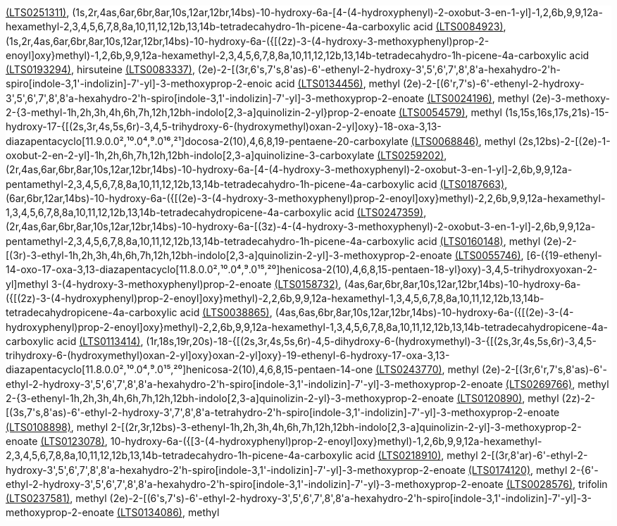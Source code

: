 [(LTS0251311)](https://lotus.naturalproducts.net/compound/lotus_id/LTS0251311), (1s,2r,4as,6ar,6br,8ar,10s,12ar,12br,14bs)-10-hydroxy-6a-[4-(4-hydroxyphenyl)-2-oxobut-3-en-1-yl]-1,2,6b,9,9,12a-hexamethyl-2,3,4,5,6,7,8,8a,10,11,12,12b,13,14b-tetradecahydro-1h-picene-4a-carboxylic acid [(LTS0084923)](https://lotus.naturalproducts.net/compound/lotus_id/LTS0084923), (1s,2r,4as,6ar,6br,8ar,10s,12ar,12br,14bs)-10-hydroxy-6a-({[(2z)-3-(4-hydroxy-3-methoxyphenyl)prop-2-enoyl]oxy}methyl)-1,2,6b,9,9,12a-hexamethyl-2,3,4,5,6,7,8,8a,10,11,12,12b,13,14b-tetradecahydro-1h-picene-4a-carboxylic acid [(LTS0193294)](https://lotus.naturalproducts.net/compound/lotus_id/LTS0193294), hirsuteine [(LTS0083337)](https://lotus.naturalproducts.net/compound/lotus_id/LTS0083337), (2e)-2-[(3r,6's,7's,8'as)-6'-ethenyl-2-hydroxy-3',5',6',7',8',8'a-hexahydro-2'h-spiro[indole-3,1'-indolizin]-7'-yl]-3-methoxyprop-2-enoic acid [(LTS0134456)](https://lotus.naturalproducts.net/compound/lotus_id/LTS0134456), methyl (2e)-2-[(6'r,7's)-6'-ethenyl-2-hydroxy-3',5',6',7',8',8'a-hexahydro-2'h-spiro[indole-3,1'-indolizin]-7'-yl]-3-methoxyprop-2-enoate [(LTS0024196)](https://lotus.naturalproducts.net/compound/lotus_id/LTS0024196), methyl (2e)-3-methoxy-2-{3-methyl-1h,2h,3h,4h,6h,7h,12h,12bh-indolo[2,3-a]quinolizin-2-yl}prop-2-enoate [(LTS0054579)](https://lotus.naturalproducts.net/compound/lotus_id/LTS0054579), methyl (1s,15s,16s,17s,21s)-15-hydroxy-17-{[(2s,3r,4s,5s,6r)-3,4,5-trihydroxy-6-(hydroxymethyl)oxan-2-yl]oxy}-18-oxa-3,13-diazapentacyclo[11.9.0.0²,¹⁰.0⁴,⁹.0¹⁶,²¹]docosa-2(10),4,6,8,19-pentaene-20-carboxylate [(LTS0068846)](https://lotus.naturalproducts.net/compound/lotus_id/LTS0068846), methyl (2s,12bs)-2-[(2e)-1-oxobut-2-en-2-yl]-1h,2h,6h,7h,12h,12bh-indolo[2,3-a]quinolizine-3-carboxylate [(LTS0259202)](https://lotus.naturalproducts.net/compound/lotus_id/LTS0259202), (2r,4as,6ar,6br,8ar,10s,12ar,12br,14bs)-10-hydroxy-6a-[4-(4-hydroxy-3-methoxyphenyl)-2-oxobut-3-en-1-yl]-2,6b,9,9,12a-pentamethyl-2,3,4,5,6,7,8,8a,10,11,12,12b,13,14b-tetradecahydro-1h-picene-4a-carboxylic acid [(LTS0187663)](https://lotus.naturalproducts.net/compound/lotus_id/LTS0187663), (6ar,6br,12ar,14bs)-10-hydroxy-6a-({[(2e)-3-(4-hydroxy-3-methoxyphenyl)prop-2-enoyl]oxy}methyl)-2,2,6b,9,9,12a-hexamethyl-1,3,4,5,6,7,8,8a,10,11,12,12b,13,14b-tetradecahydropicene-4a-carboxylic acid [(LTS0247359)](https://lotus.naturalproducts.net/compound/lotus_id/LTS0247359), (2r,4as,6ar,6br,8ar,10s,12ar,12br,14bs)-10-hydroxy-6a-[(3z)-4-(4-hydroxy-3-methoxyphenyl)-2-oxobut-3-en-1-yl]-2,6b,9,9,12a-pentamethyl-2,3,4,5,6,7,8,8a,10,11,12,12b,13,14b-tetradecahydro-1h-picene-4a-carboxylic acid [(LTS0160148)](https://lotus.naturalproducts.net/compound/lotus_id/LTS0160148), methyl (2e)-2-[(3r)-3-ethyl-1h,2h,3h,4h,6h,7h,12h,12bh-indolo[2,3-a]quinolizin-2-yl]-3-methoxyprop-2-enoate [(LTS0055746)](https://lotus.naturalproducts.net/compound/lotus_id/LTS0055746), [6-({19-ethenyl-14-oxo-17-oxa-3,13-diazapentacyclo[11.8.0.0²,¹⁰.0⁴,⁹.0¹⁵,²⁰]henicosa-2(10),4,6,8,15-pentaen-18-yl}oxy)-3,4,5-trihydroxyoxan-2-yl]methyl 3-(4-hydroxy-3-methoxyphenyl)prop-2-enoate [(LTS0158732)](https://lotus.naturalproducts.net/compound/lotus_id/LTS0158732), (4as,6ar,6br,8ar,10s,12ar,12br,14bs)-10-hydroxy-6a-({[(2z)-3-(4-hydroxyphenyl)prop-2-enoyl]oxy}methyl)-2,2,6b,9,9,12a-hexamethyl-1,3,4,5,6,7,8,8a,10,11,12,12b,13,14b-tetradecahydropicene-4a-carboxylic acid [(LTS0038865)](https://lotus.naturalproducts.net/compound/lotus_id/LTS0038865), (4as,6as,6br,8ar,10s,12ar,12br,14bs)-10-hydroxy-6a-({[(2e)-3-(4-hydroxyphenyl)prop-2-enoyl]oxy}methyl)-2,2,6b,9,9,12a-hexamethyl-1,3,4,5,6,7,8,8a,10,11,12,12b,13,14b-tetradecahydropicene-4a-carboxylic acid [(LTS0113414)](https://lotus.naturalproducts.net/compound/lotus_id/LTS0113414), (1r,18s,19r,20s)-18-{[(2s,3r,4s,5s,6r)-4,5-dihydroxy-6-(hydroxymethyl)-3-{[(2s,3r,4s,5s,6r)-3,4,5-trihydroxy-6-(hydroxymethyl)oxan-2-yl]oxy}oxan-2-yl]oxy}-19-ethenyl-6-hydroxy-17-oxa-3,13-diazapentacyclo[11.8.0.0²,¹⁰.0⁴,⁹.0¹⁵,²⁰]henicosa-2(10),4,6,8,15-pentaen-14-one [(LTS0243770)](https://lotus.naturalproducts.net/compound/lotus_id/LTS0243770), methyl (2e)-2-[(3r,6'r,7's,8'as)-6'-ethyl-2-hydroxy-3',5',6',7',8',8'a-hexahydro-2'h-spiro[indole-3,1'-indolizin]-7'-yl]-3-methoxyprop-2-enoate [(LTS0269766)](https://lotus.naturalproducts.net/compound/lotus_id/LTS0269766), methyl 2-{3-ethenyl-1h,2h,3h,4h,6h,7h,12h,12bh-indolo[2,3-a]quinolizin-2-yl}-3-methoxyprop-2-enoate [(LTS0120890)](https://lotus.naturalproducts.net/compound/lotus_id/LTS0120890), methyl (2z)-2-[(3s,7's,8'as)-6'-ethyl-2-hydroxy-3',7',8',8'a-tetrahydro-2'h-spiro[indole-3,1'-indolizin]-7'-yl]-3-methoxyprop-2-enoate [(LTS0108898)](https://lotus.naturalproducts.net/compound/lotus_id/LTS0108898), methyl 2-[(2r,3r,12bs)-3-ethenyl-1h,2h,3h,4h,6h,7h,12h,12bh-indolo[2,3-a]quinolizin-2-yl]-3-methoxyprop-2-enoate [(LTS0123078)](https://lotus.naturalproducts.net/compound/lotus_id/LTS0123078), 10-hydroxy-6a-({[3-(4-hydroxyphenyl)prop-2-enoyl]oxy}methyl)-1,2,6b,9,9,12a-hexamethyl-2,3,4,5,6,7,8,8a,10,11,12,12b,13,14b-tetradecahydro-1h-picene-4a-carboxylic acid [(LTS0218910)](https://lotus.naturalproducts.net/compound/lotus_id/LTS0218910), methyl 2-[(3r,8'ar)-6'-ethyl-2-hydroxy-3',5',6',7',8',8'a-hexahydro-2'h-spiro[indole-3,1'-indolizin]-7'-yl]-3-methoxyprop-2-enoate [(LTS0174120)](https://lotus.naturalproducts.net/compound/lotus_id/LTS0174120), methyl 2-{6'-ethyl-2-hydroxy-3',5',6',7',8',8'a-hexahydro-2'h-spiro[indole-3,1'-indolizin]-7'-yl}-3-methoxyprop-2-enoate [(LTS0028576)](https://lotus.naturalproducts.net/compound/lotus_id/LTS0028576), trifolin [(LTS0237581)](https://lotus.naturalproducts.net/compound/lotus_id/LTS0237581), methyl (2e)-2-[(6's,7's)-6'-ethyl-2-hydroxy-3',5',6',7',8',8'a-hexahydro-2'h-spiro[indole-3,1'-indolizin]-7'-yl]-3-methoxyprop-2-enoate [(LTS0134086)](https://lotus.naturalproducts.net/compound/lotus_id/LTS0134086), methyl
